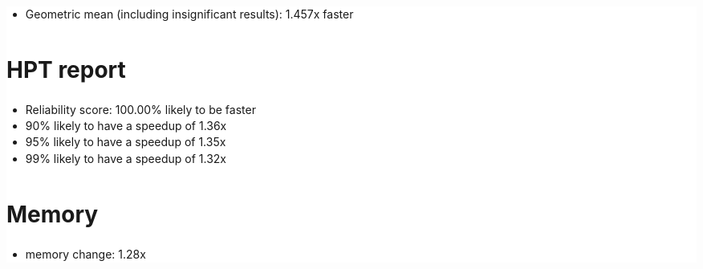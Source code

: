 - Geometric mean (including insignificant results): 1.457x faster

# HPT report

- Reliability score: 100.00% likely to be faster
- 90% likely to have a speedup of 1.36x
- 95% likely to have a speedup of 1.35x
- 99% likely to have a speedup of 1.32x

# Memory
- memory change: 1.28x